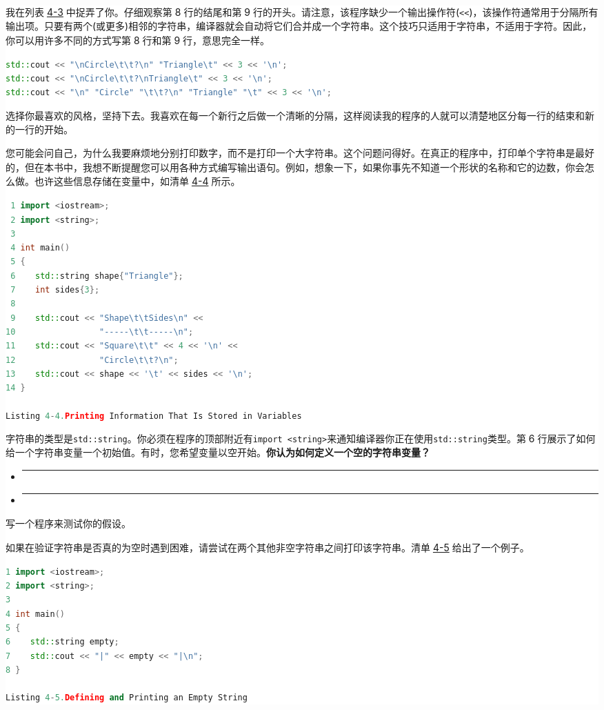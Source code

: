 ```cpp
```

我在列表 [4-3](#PC4) 中捉弄了你。仔细观察第 8 行的结尾和第 9 行的开头。请注意，该程序缺少一个输出操作符(`<<`)，该操作符通常用于分隔所有输出项。只要有两个(或更多)相邻的字符串，编译器就会自动将它们合并成一个字符串。这个技巧只适用于字符串，不适用于字符。因此，你可以用许多不同的方式写第 8 行和第 9 行，意思完全一样。

```cpp
std::cout << "\nCircle\t\t?\n" "Triangle\t" << 3 << '\n';
std::cout << "\nCircle\t\t?\nTriangle\t" << 3 << '\n';
std::cout << "\n" "Circle" "\t\t?\n" "Triangle" "\t" << 3 << '\n';

```

选择你最喜欢的风格，坚持下去。我喜欢在每一个新行之后做一个清晰的分隔，这样阅读我的程序的人就可以清楚地区分每一行的结束和新的一行的开始。

您可能会问自己，为什么我要麻烦地分别打印数字，而不是打印一个大字符串。这个问题问得好。在真正的程序中，打印单个字符串是最好的，但在本书中，我想不断提醒您可以用各种方式编写输出语句。例如，想象一下，如果你事先不知道一个形状的名称和它的边数，你会怎么做。也许这些信息存储在变量中，如清单 [4-4](#PC6) 所示。

```cpp
 1 import <iostream>;
 2 import <string>;
 3
 4 int main()
 5 {
 6    std::string shape{"Triangle"};
 7    int sides{3};
 8
 9    std::cout << "Shape\t\tSides\n" <<
10                 "-----\t\t-----\n";
11    std::cout << "Square\t\t" << 4 << '\n' <<
12                 "Circle\t\t?\n";
13    std::cout << shape << '\t' << sides << '\n';
14 }

Listing 4-4.Printing Information That Is Stored in Variables

```

字符串的类型是`std::string`。你必须在程序的顶部附近有`import <string>`来通知编译器你正在使用`std::string`类型。第 6 行展示了如何给一个字符串变量一个初始值。有时，您希望变量以空开始。**你认为如何定义一个空的字符串变量？**

*   _____________________________________________________________

*   _____________________________________________________________

写一个程序来测试你的假设。

如果在验证字符串是否真的为空时遇到困难，请尝试在两个其他非空字符串之间打印该字符串。清单 [4-5](#PC7) 给出了一个例子。

```cpp
1 import <iostream>;
2 import <string>;
3
4 int main()
5 {
6    std::string empty;
7    std::cout << "|" << empty << "|\n";
8 }

Listing 4-5.Defining and Printing an Empty String

```
